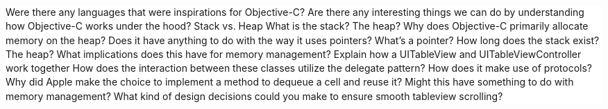 Were there any languages that were inspirations for Objective-C?
Are there any interesting things we can do by understanding how Objective-C works under the hood?
Stack vs. Heap
What is the stack? The heap?
Why does Objective-C primarily allocate memory on the heap?
Does it have anything to do with the way it uses pointers?
What’s a pointer?
How long does the stack exist? The heap?
What implications does this have for memory management?
Explain how a UITableView and UITableViewController work together
How does the interaction between these classes utilize the delegate pattern?
How does it make use of protocols?
Why did Apple make the choice to implement a method to dequeue a cell and reuse it? Might this have something to do with memory management?
What kind of design decisions could you make to ensure smooth tableview scrolling?
